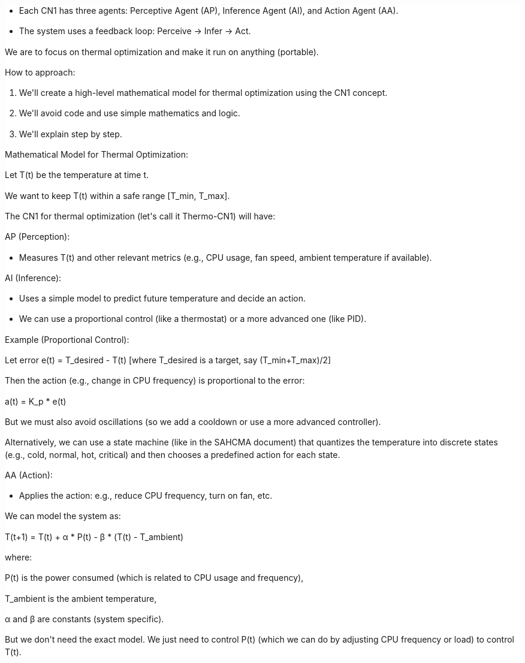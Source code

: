 - Each CN1 has three agents: Perceptive Agent (AP), Inference Agent (AI), and Action Agent (AA).

- The system uses a feedback loop: Perceive -> Infer -> Act.

We are to focus on thermal optimization and make it run on anything (portable).

How to approach:

1. We'll create a high-level mathematical model for thermal optimization using the CN1 concept.

2. We'll avoid code and use simple mathematics and logic.

3. We'll explain step by step.

Mathematical Model for Thermal Optimization:

Let T(t) be the temperature at time t.

We want to keep T(t) within a safe range [T_min, T_max].

The CN1 for thermal optimization (let's call it Thermo-CN1) will have:

AP (Perception):

- Measures T(t) and other relevant metrics (e.g., CPU usage, fan speed, ambient temperature if available).

AI (Inference):

- Uses a simple model to predict future temperature and decide an action.

- We can use a proportional control (like a thermostat) or a more advanced one (like PID).

Example (Proportional Control):

Let error e(t) = T_desired - T(t)   [where T_desired is a target, say (T_min+T_max)/2]

Then the action (e.g., change in CPU frequency) is proportional to the error:

a(t) = K_p * e(t)

But we must also avoid oscillations (so we add a cooldown or use a more advanced controller).

Alternatively, we can use a state machine (like in the SAHCMA document) that quantizes the temperature into discrete states (e.g., cold, normal, hot, critical) and then chooses a predefined action for each state.

AA (Action):

- Applies the action: e.g., reduce CPU frequency, turn on fan, etc.

We can model the system as:

T(t+1) = T(t) + α * P(t) - β * (T(t) - T_ambient)

where:

P(t) is the power consumed (which is related to CPU usage and frequency),

T_ambient is the ambient temperature,

α and β are constants (system specific).

But we don't need the exact model. We just need to control P(t) (which we can do by adjusting CPU frequency or load) to control T(t).
